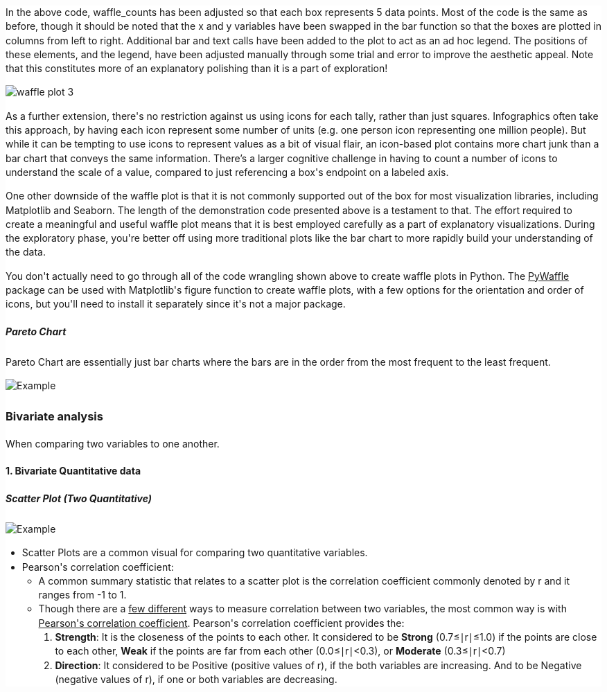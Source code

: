 In the above code, waffle_counts has been adjusted so that each box represents 5 data points. Most of the code is the same as before, though it should be noted that the x and y variables have been swapped in the bar function so that the boxes are plotted in columns from left to right. Additional bar and text calls have been added to the plot to act as an ad hoc legend. The positions of these elements, and the legend, have been adjusted manually through some trial and error to improve the aesthetic appeal. Note that this constitutes more of an explanatory polishing than it is a part of exploration!

![waffle plot 3](Images/l3-c16-waffleplots4.png)

As a further extension, there's no restriction against us using icons for each tally, rather than just squares. Infographics often take this approach, by having each icon represent some number of units (e.g. one person icon representing one million people). But while it can be tempting to use icons to represent values as a bit of visual flair, an icon-based plot contains more chart junk than a bar chart that conveys the same information. There’s a larger cognitive challenge in having to count a number of icons to understand the scale of a value, compared to just referencing a box's endpoint on a labeled axis.

One other downside of the waffle plot is that it is not commonly supported out of the box for most visualization libraries, including Matplotlib and Seaborn. The length of the demonstration code presented above is a testament to that. The effort required to create a meaningful and useful waffle plot means that it is best employed carefully as a part of explanatory visualizations. During the exploratory phase, you're better off using more traditional plots like the bar chart to more rapidly build your understanding of the data.

You don't actually need to go through all of the code wrangling shown above to create waffle plots in Python. The [PyWaffle](https://github.com/ligyxy/PyWaffle) package can be used with Matplotlib's figure function to create waffle plots, with a few options for the orientation and order of icons, but you'll need to install it separately since it's not a major package.

##### Pareto Chart

Pareto Chart are essentially just bar charts where the bars are in the order from the most frequent to the least frequent.

![Example](Images/Pareto%20Chart.png)

### Bivariate analysis

When comparing two variables to one another.

#### 1. Bivariate Quantitative data

##### Scatter Plot (Two Quantitative)

![Example](Images/Scatter%20plot.png)

- Scatter Plots are a common visual for comparing two quantitative variables.
- Pearson's correlation coefficient:
  - A common summary statistic that relates to a scatter plot is the correlation coefficient commonly denoted by r and it ranges from -1 to 1.
  - Though there are a [few different](http://www.statisticssolutions.com/correlation-pearson-kendall-spearman/) ways to measure correlation between two variables, the most common way is with [Pearson's correlation coefficient](https://en.wikipedia.org/wiki/Pearson_correlation_coefficient). Pearson's correlation coefficient provides the:
    1. **Strength**: It is the closeness of the points to each other. It considered to be **Strong** (0.7≤∣r∣≤1.0) if the points are close to each other, **Weak** if the points are far from each other (0.0≤∣r∣<0.3), or **Moderate** (0.3≤∣r∣<0.7)
    2. **Direction**: It considered to be Positive (positive values of r), if the both variables are increasing. And to be Negative (negative values of r), if one or both variables are decreasing.
